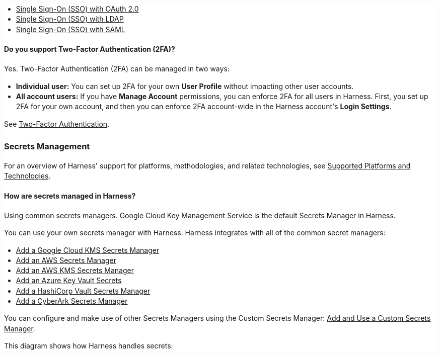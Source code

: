* [Single Sign-On (SSO) with OAuth 2.0](../firstgen-platform/security/access-management-howtos/single-sign-on-sso-with-oauth-2-0.md)
* [Single Sign-On (SSO) with LDAP](../firstgen-platform/security/access-management-howtos/sso-ldap.md)
* [Single Sign-On (SSO) with SAML](../firstgen-platform/security/access-management-howtos/single-sign-on-sso-with-saml.md)

#### Do you support Two-Factor Authentication (2FA)?

Yes. Two-Factor Authentication (2FA) can be managed in two ways:

* **Individual user:** You can set up 2FA for your own **User Profile** without impacting other user accounts.
* **All account users:** If you have **Manage Account** permissions, you can enforce 2FA for all users in Harness. First, you set up 2FA for your own account, and then you can enforce 2FA account-wide in the Harness account's **Login Settings**.

See [Two-Factor Authentication](../firstgen-platform/security/access-management-howtos/login-settings.md).

### Secrets Management

For an overview of Harness' support for platforms, methodologies, and related technologies, see [Supported Platforms and Technologies](../starthere-firstgen/supported-platforms.md).

#### How are secrets managed in Harness?

Using common secrets managers. Google Cloud Key Management Service is the default Secrets Manager in Harness.

You can use your own secrets manager with Harness. Harness integrates with all of the common secret managers:

* [Add a Google Cloud KMS Secrets Manager](../firstgen-platform/security/secrets-management/add-a-google-cloud-kms-secrets-manager.md)
* [Add an AWS Secrets Manager](../firstgen-platform/security/secrets-management/add-an-aws-secrets-manager.md)
* [Add an AWS KMS Secrets Manager](../firstgen-platform/security/secrets-management/add-an-aws-kms-secrets-manager.md)
* [Add an Azure Key Vault Secrets](../firstgen-platform/security/secrets-management/azure-key-vault.md)
* [Add a HashiCorp Vault Secrets Manager](../firstgen-platform/security/secrets-management/add-a-hashi-corp-vault-secrets-manager.md)
* [Add a CyberArk Secrets Manager](https://docs.harness.io/article/uzsv1l2ivd-add-a-cyber-ark-secrets-manager)

You can configure and make use of other Secrets Managers using the Custom Secrets Manager: [Add and Use a Custom Secrets Manager](../firstgen-platform/security/secrets-management/add-and-use-a-custom-secrets-manager.md).

This diagram shows how Harness handles secrets:
